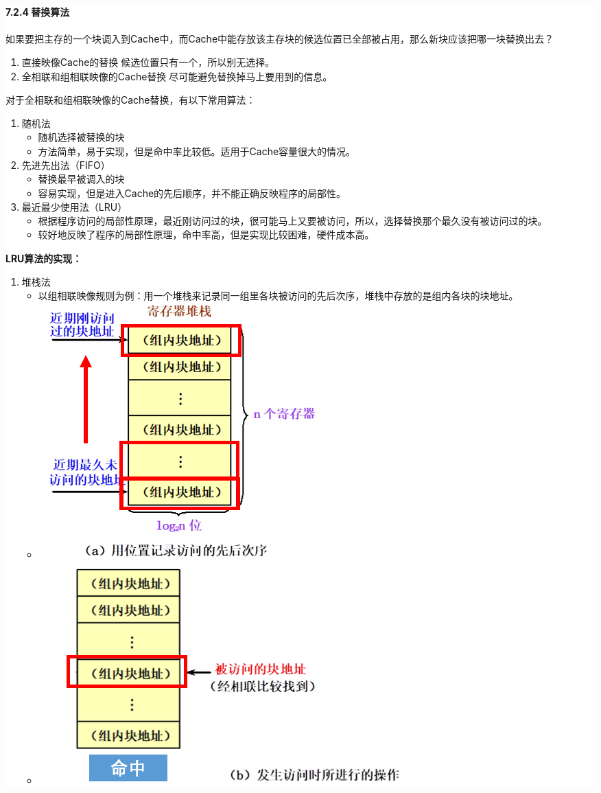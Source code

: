 #### 7.2.4 替换算法
如果要把主存的一个块调入到Cache中，而Cache中能存放该主存块的候选位置已全部被占用，那么新块应该把哪一块替换出去？

1. 直接映像Cache的替换
   候选位置只有一个，所以别无选择。
2. 全相联和组相联映像的Cache替换
   尽可能避免替换掉马上要用到的信息。

对于全相联和组相联映像的Cache替换，有以下常用算法：
1. 随机法
   - 随机选择被替换的块
   - 方法简单，易于实现，但是命中率比较低。适用于Cache容量很大的情况。
2. 先进先出法（FIFO）
   - 替换最早被调入的块
   - 容易实现，但是进入Cache的先后顺序，并不能正确反映程序的局部性。
3. 最近最少使用法（LRU）
   - 根据程序访问的局部性原理，最近刚访问过的块，很可能马上又要被访问，所以，选择替换那个最久没有被访问过的块。
   - 较好地反映了程序的局部性原理，命中率高，但是实现比较困难，硬件成本高。

**LRU算法的实现：**
1. 堆栈法
   - 以组相联映像规则为例：用一个堆栈来记录同一组里各块被访问的先后次序，堆栈中存放的是组内各块的块地址。
   - ![alt text](img/image-230.png)
   - ![alt text](img/image-231.png)